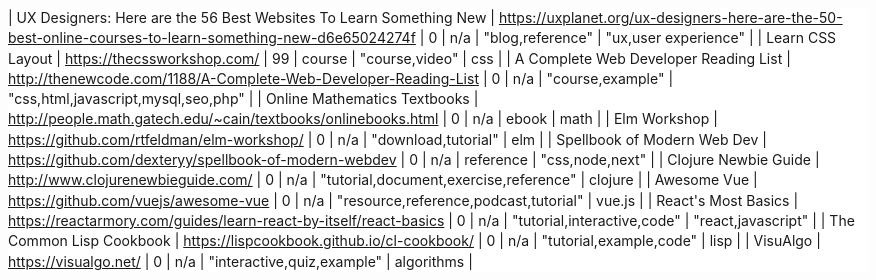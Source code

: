 | UX Designers: Here are the 56 Best Websites To Learn Something New      | https://uxplanet.org/ux-designers-here-are-the-50-best-online-courses-to-learn-something-new-d6e65024274f                                                                                                                                                                                                  | 0         | n/a              | "blog,reference"                       | "ux,user experience"                                                        |
| Learn CSS Layout                                                        | https://thecssworkshop.com/                                                                                                                                                                                                                                                                                | 99        | course           | "course,video"                         | css                                                                         |
| A Complete Web Developer Reading List                                   | http://thenewcode.com/1188/A-Complete-Web-Developer-Reading-List                                                                                                                                                                                                                                           | 0         | n/a              | "course,example"                       | "css,html,javascript,mysql,seo,php"                                         |
| Online Mathematics Textbooks                                            | http://people.math.gatech.edu/~cain/textbooks/onlinebooks.html                                                                                                                                                                                                                                             | 0         | n/a              | ebook                                  | math                                                                        |
| Elm Workshop                                                            | https://github.com/rtfeldman/elm-workshop/                                                                                                                                                                                                                                                                 | 0         | n/a              | "download,tutorial"                    | elm                                                                         |
| Spellbook of Modern Web Dev                                             | https://github.com/dexteryy/spellbook-of-modern-webdev                                                                                                                                                                                                                                                     | 0         | n/a              | reference                              | "css,node,next"                                                             |
| Clojure Newbie Guide                                                    | http://www.clojurenewbieguide.com/                                                                                                                                                                                                                                                                         | 0         | n/a              | "tutorial,document,exercise,reference" | clojure                                                                     |
| Awesome Vue                                                             | https://github.com/vuejs/awesome-vue                                                                                                                                                                                                                                                                       | 0         | n/a              | "resource,reference,podcast,tutorial"  | vue.js                                                                      |
| React's Most Basics                                                     | https://reactarmory.com/guides/learn-react-by-itself/react-basics                                                                                                                                                                                                                                          | 0         | n/a              | "tutorial,interactive,code"            | "react,javascript"                                                          |
| The Common Lisp Cookbook                                                | https://lispcookbook.github.io/cl-cookbook/                                                                                                                                                                                                                                                                | 0         | n/a              | "tutorial,example,code"                | lisp                                                                        |
| VisuAlgo                                                                | https://visualgo.net/                                                                                                                                                                                                                                                                                      | 0         | n/a              | "interactive,quiz,example"             | algorithms                                                                  |
